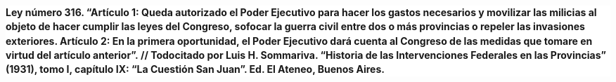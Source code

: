 **Ley número 316. “Artículo 1: Queda autorizado el Poder Ejecutivo para hacer los gastos necesarios y movilizar las milicias al objeto de hacer cumplir las leyes del Congreso, sofocar la guerra civil entre dos o más provincias o repeler las invasiones exteriores. Artículo 2: En la primera oportunidad, el Poder Ejecutivo dará cuenta al Congreso de las medidas que tomare en virtud del artículo anterior”. // Todocitado por Luis H. Sommariva. “Historia de las Intervenciones Federales en las Provincias” (1931), tomo I, capítulo IX: “La Cuestión San Juan”. Ed. El Ateneo, Buenos Aires.**